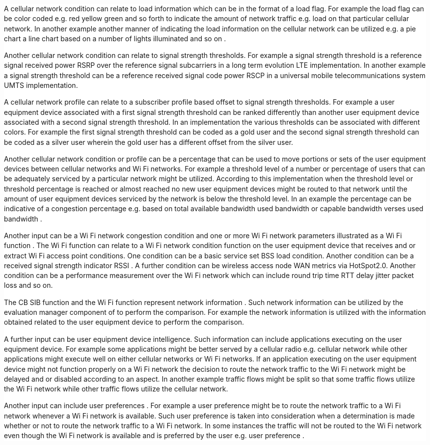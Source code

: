 A cellular network condition can relate to load information which can be in the format of a load flag. For example the load flag can be color coded e.g. red yellow green and so forth to indicate the amount of network traffic e.g. load on that particular cellular network. In another example another manner of indicating the load information on the cellular network can be utilized e.g. a pie chart a line chart based on a number of lights illuminated and so on .

Another cellular network condition can relate to signal strength thresholds. For example a signal strength threshold is a reference signal received power RSRP over the reference signal subcarriers in a long term evolution LTE implementation. In another example a signal strength threshold can be a reference received signal code power RSCP in a universal mobile telecommunications system UMTS implementation.

A cellular network profile can relate to a subscriber profile based offset to signal strength thresholds. For example a user equipment device associated with a first signal strength threshold can be ranked differently than another user equipment device associated with a second signal strength threshold. In an implementation the various thresholds can be associated with different colors. For example the first signal strength threshold can be coded as a gold user and the second signal strength threshold can be coded as a silver user wherein the gold user has a different offset from the silver user.

Another cellular network condition or profile can be a percentage that can be used to move portions or sets of the user equipment devices between cellular networks and Wi Fi networks. For example a threshold level of a number or percentage of users that can be adequately serviced by a particular network might be utilized. According to this implementation when the threshold level or threshold percentage is reached or almost reached no new user equipment devices might be routed to that network until the amount of user equipment devices serviced by the network is below the threshold level. In an example the percentage can be indicative of a congestion percentage e.g. based on total available bandwidth used bandwidth or capable bandwidth verses used bandwidth .

Another input can be a Wi Fi network congestion condition and one or more Wi Fi network parameters illustrated as a Wi Fi function . The Wi Fi function can relate to a Wi Fi network condition function on the user equipment device that receives and or extract Wi Fi access point conditions. One condition can be a basic service set BSS load condition. Another condition can be a received signal strength indicator RSSI . A further condition can be wireless access node WAN metrics via HotSpot2.0. Another condition can be a performance measurement over the Wi Fi network which can include round trip time RTT delay jitter packet loss and so on.

The CB SIB function and the Wi Fi function represent network information . Such network information can be utilized by the evaluation manager component of to perform the comparison. For example the network information is utilized with the information obtained related to the user equipment device to perform the comparison.

A further input can be user equipment device intelligence. Such information can include applications executing on the user equipment device. For example some applications might be better served by a cellular radio e.g. cellular network while other applications might execute well on either cellular networks or Wi Fi networks. If an application executing on the user equipment device might not function properly on a Wi Fi network the decision to route the network traffic to the Wi Fi network might be delayed and or disabled according to an aspect. In another example traffic flows might be split so that some traffic flows utilize the Wi Fi network while other traffic flows utilize the cellular network.

Another input can include user preferences . For example a user preference might be to route the network traffic to a Wi Fi network whenever a Wi Fi network is available. Such user preference is taken into consideration when a determination is made whether or not to route the network traffic to a Wi Fi network. In some instances the traffic will not be routed to the Wi Fi network even though the Wi Fi network is available and is preferred by the user e.g. user preference .
